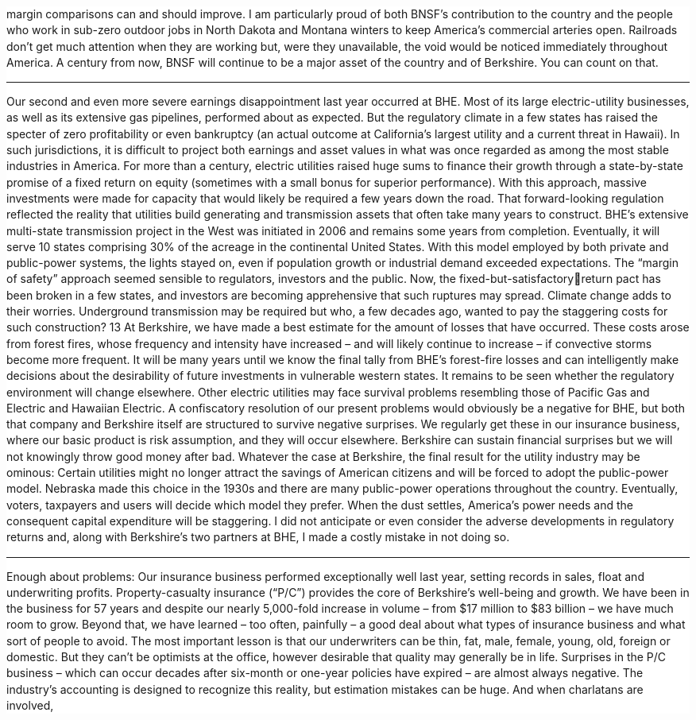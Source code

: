 margin comparisons can and should improve. 
I am particularly proud of both BNSF’s contribution to the country and the people who 
work in sub-zero outdoor jobs in North Dakota and Montana winters to keep America’s 
commercial arteries open. Railroads don’t get much attention when they are working but, were 
they unavailable, the void would be noticed immediately throughout America. 
A century from now, BNSF will continue to be a major asset of the country and of 
Berkshire. You can count on that. 
* * * * * * * * * * * * 
Our second and even more severe earnings disappointment last year occurred at BHE. Most
of its large electric-utility businesses, as well as its extensive gas pipelines, performed about as 
expected. But the regulatory climate in a few states has raised the specter of zero profitability or 
even bankruptcy (an actual outcome at California’s largest utility and a current threat in Hawaii). 
In such jurisdictions, it is difficult to project both earnings and asset values in what was once 
regarded as among the most stable industries in America. 
For more than a century, electric utilities raised huge sums to finance their growth through 
a state-by-state promise of a fixed return on equity (sometimes with a small bonus for superior 
performance). With this approach, massive investments were made for capacity that would likely 
be required a few years down the road. That forward-looking regulation reflected the reality that 
utilities build generating and transmission assets that often take many years to construct. BHE’s 
extensive multi-state transmission project in the West was initiated in 2006 and remains some 
years from completion. Eventually, it will serve 10 states comprising 30% of the acreage in the 
continental United States. 
With this model employed by both private and public-power systems, the lights stayed on, 
even if population growth or industrial demand exceeded expectations. The “margin of safety” 
approach seemed sensible to regulators, investors and the public. Now, the fixed-but-satisfactory￾return pact has been broken in a few states, and investors are becoming apprehensive that such 
ruptures may spread. Climate change adds to their worries. Underground transmission may be 
required but who, a few decades ago, wanted to pay the staggering costs for such construction? 
13 
At Berkshire, we have made a best estimate for the amount of losses that have occurred. 
These costs arose from forest fires, whose frequency and intensity have increased – and will likely 
continue to increase – if convective storms become more frequent. 
It will be many years until we know the final tally from BHE’s forest-fire losses and can 
intelligently make decisions about the desirability of future investments in vulnerable western 
states. It remains to be seen whether the regulatory environment will change elsewhere. 
Other electric utilities may face survival problems resembling those of Pacific Gas and 
Electric and Hawaiian Electric. A confiscatory resolution of our present problems would obviously 
be a negative for BHE, but both that company and Berkshire itself are structured to survive 
negative surprises. We regularly get these in our insurance business, where our basic product is 
risk assumption, and they will occur elsewhere. Berkshire can sustain financial surprises but we 
will not knowingly throw good money after bad. 
Whatever the case at Berkshire, the final result for the utility industry may be ominous: 
Certain utilities might no longer attract the savings of American citizens and will be forced to 
adopt the public-power model. Nebraska made this choice in the 1930s and there are many 
public-power operations throughout the country. Eventually, voters, taxpayers and users will 
decide which model they prefer. 
When the dust settles, America’s power needs and the consequent capital expenditure will 
be staggering. I did not anticipate or even consider the adverse developments in regulatory returns 
and, along with Berkshire’s two partners at BHE, I made a costly mistake in not doing so. 
* * * * * * * * * * * * 
Enough about problems: Our insurance business performed exceptionally well last year, 
setting records in sales, float and underwriting profits. Property-casualty insurance (“P/C”) 
provides the core of Berkshire’s well-being and growth. We have been in the business for 57 years 
and despite our nearly 5,000-fold increase in volume – from $17 million to $83 billion – we have 
much room to grow. 
Beyond that, we have learned – too often, painfully – a good deal about what types of 
insurance business and what sort of people to avoid. The most important lesson is that our 
underwriters can be thin, fat, male, female, young, old, foreign or domestic. But they can’t be 
optimists at the office, however desirable that quality may generally be in life. 
Surprises in the P/C business – which can occur decades after six-month or one-year 
policies have expired – are almost always negative. The industry’s accounting is designed to 
recognize this reality, but estimation mistakes can be huge. And when charlatans are involved, 
